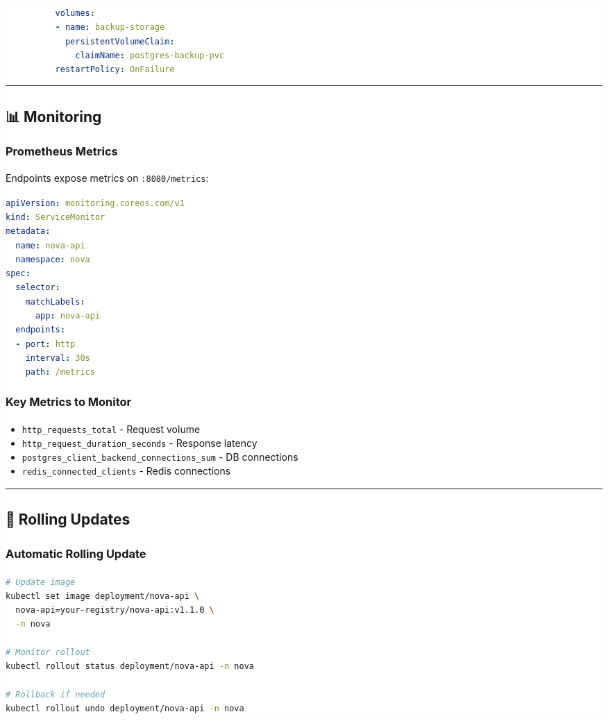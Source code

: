 ```yaml
          volumes:
          - name: backup-storage
            persistentVolumeClaim:
              claimName: postgres-backup-pvc
          restartPolicy: OnFailure
```

---

## 📊 Monitoring

### Prometheus Metrics

Endpoints expose metrics on `:8080/metrics`:

```yaml
apiVersion: monitoring.coreos.com/v1
kind: ServiceMonitor
metadata:
  name: nova-api
  namespace: nova
spec:
  selector:
    matchLabels:
      app: nova-api
  endpoints:
  - port: http
    interval: 30s
    path: /metrics
```

### Key Metrics to Monitor
- `http_requests_total` - Request volume
- `http_request_duration_seconds` - Response latency
- `postgres_client_backend_connections_sum` - DB connections
- `redis_connected_clients` - Redis connections

---

## 🔄 Rolling Updates

### Automatic Rolling Update

```bash
# Update image
kubectl set image deployment/nova-api \
  nova-api=your-registry/nova-api:v1.1.0 \
  -n nova

# Monitor rollout
kubectl rollout status deployment/nova-api -n nova

# Rollback if needed
kubectl rollout undo deployment/nova-api -n nova
```
